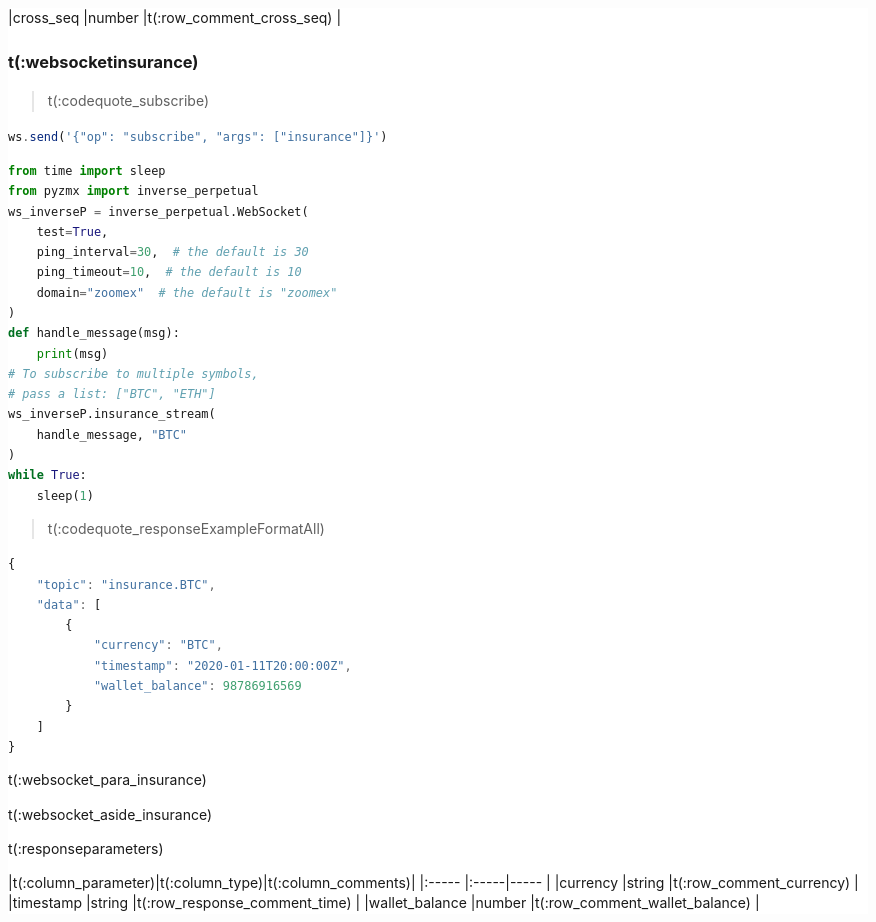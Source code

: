 |cross_seq |number |t(:row_comment_cross_seq)  |


### t(:websocketinsurance)
> t(:codequote_subscribe)

```javascript
ws.send('{"op": "subscribe", "args": ["insurance"]}')
```

```python
from time import sleep
from pyzmx import inverse_perpetual
ws_inverseP = inverse_perpetual.WebSocket(
    test=True,
    ping_interval=30,  # the default is 30
    ping_timeout=10,  # the default is 10
    domain="zoomex"  # the default is "zoomex"
)
def handle_message(msg):
    print(msg)
# To subscribe to multiple symbols,
# pass a list: ["BTC", "ETH"]
ws_inverseP.insurance_stream(
    handle_message, "BTC"
)
while True:
    sleep(1)
```

> t(:codequote_responseExampleFormatAll)

```javascript
{
    "topic": "insurance.BTC",
    "data": [
        {
            "currency": "BTC",
            "timestamp": "2020-01-11T20:00:00Z",
            "wallet_balance": 98786916569
        }
    ]
}
```

t(:websocket_para_insurance)

<aside class="notice">
t(:websocket_aside_insurance)
</aside>

<p class="fake_header">t(:responseparameters)</p>
|t(:column_parameter)|t(:column_type)|t(:column_comments)|
|:----- |:-----|----- |
|currency |string |t(:row_comment_currency)  |
|timestamp |string |t(:row_response_comment_time)  |
|wallet_balance |number |t(:row_comment_wallet_balance)  |
